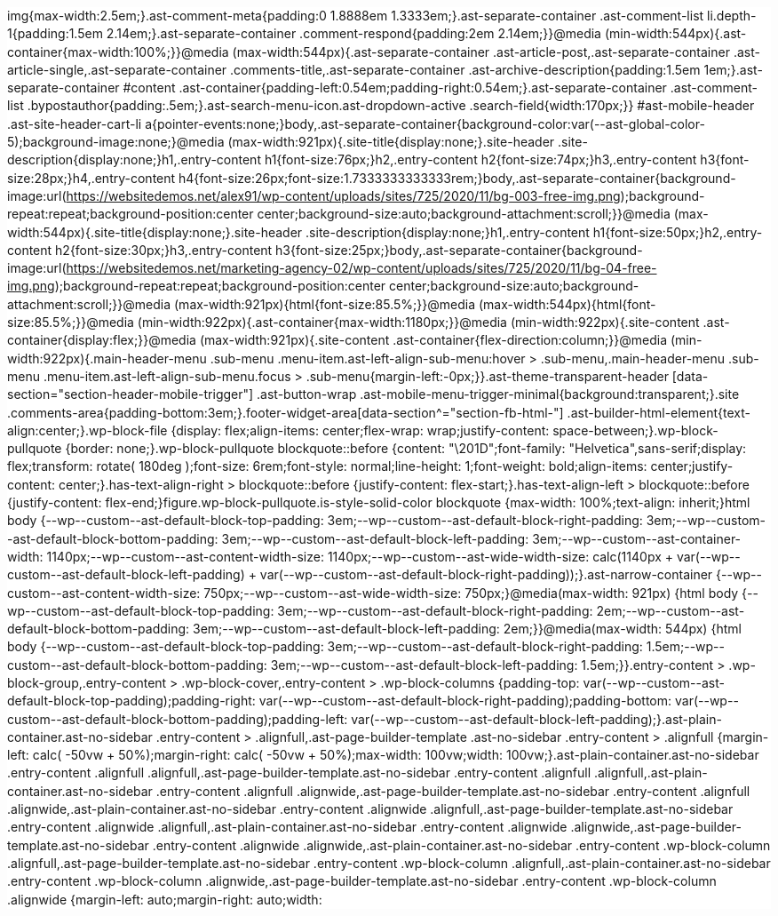 img{max-width:2.5em;}.ast-comment-meta{padding:0 1.8888em 1.3333em;}.ast-separate-container .ast-comment-list li.depth-1{padding:1.5em 2.14em;}.ast-separate-container .comment-respond{padding:2em 2.14em;}}@media (min-width:544px){.ast-container{max-width:100%;}}@media (max-width:544px){.ast-separate-container .ast-article-post,.ast-separate-container .ast-article-single,.ast-separate-container .comments-title,.ast-separate-container .ast-archive-description{padding:1.5em 1em;}.ast-separate-container #content .ast-container{padding-left:0.54em;padding-right:0.54em;}.ast-separate-container .ast-comment-list .bypostauthor{padding:.5em;}.ast-search-menu-icon.ast-dropdown-active .search-field{width:170px;}} #ast-mobile-header .ast-site-header-cart-li a{pointer-events:none;}body,.ast-separate-container{background-color:var(--ast-global-color-5);background-image:none;}@media (max-width:921px){.site-title{display:none;}.site-header .site-description{display:none;}h1,.entry-content h1{font-size:76px;}h2,.entry-content h2{font-size:74px;}h3,.entry-content h3{font-size:28px;}h4,.entry-content h4{font-size:26px;font-size:1.7333333333333rem;}body,.ast-separate-container{background-image:url(https://websitedemos.net/alex91/wp-content/uploads/sites/725/2020/11/bg-003-free-img.png);background-repeat:repeat;background-position:center center;background-size:auto;background-attachment:scroll;}}@media (max-width:544px){.site-title{display:none;}.site-header .site-description{display:none;}h1,.entry-content h1{font-size:50px;}h2,.entry-content h2{font-size:30px;}h3,.entry-content h3{font-size:25px;}body,.ast-separate-container{background-image:url(https://websitedemos.net/marketing-agency-02/wp-content/uploads/sites/725/2020/11/bg-04-free-img.png);background-repeat:repeat;background-position:center center;background-size:auto;background-attachment:scroll;}}@media (max-width:921px){html{font-size:85.5%;}}@media (max-width:544px){html{font-size:85.5%;}}@media (min-width:922px){.ast-container{max-width:1180px;}}@media (min-width:922px){.site-content .ast-container{display:flex;}}@media (max-width:921px){.site-content .ast-container{flex-direction:column;}}@media (min-width:922px){.main-header-menu .sub-menu .menu-item.ast-left-align-sub-menu:hover > .sub-menu,.main-header-menu .sub-menu .menu-item.ast-left-align-sub-menu.focus > .sub-menu{margin-left:-0px;}}.ast-theme-transparent-header [data-section="section-header-mobile-trigger"] .ast-button-wrap .ast-mobile-menu-trigger-minimal{background:transparent;}.site .comments-area{padding-bottom:3em;}.footer-widget-area[data-section^="section-fb-html-"] .ast-builder-html-element{text-align:center;}.wp-block-file {display: flex;align-items: center;flex-wrap: wrap;justify-content: space-between;}.wp-block-pullquote {border: none;}.wp-block-pullquote blockquote::before {content: "\201D";font-family: "Helvetica",sans-serif;display: flex;transform: rotate( 180deg );font-size: 6rem;font-style: normal;line-height: 1;font-weight: bold;align-items: center;justify-content: center;}.has-text-align-right > blockquote::before {justify-content: flex-start;}.has-text-align-left > blockquote::before {justify-content: flex-end;}figure.wp-block-pullquote.is-style-solid-color blockquote {max-width: 100%;text-align: inherit;}html body {--wp--custom--ast-default-block-top-padding: 3em;--wp--custom--ast-default-block-right-padding: 3em;--wp--custom--ast-default-block-bottom-padding: 3em;--wp--custom--ast-default-block-left-padding: 3em;--wp--custom--ast-container-width: 1140px;--wp--custom--ast-content-width-size: 1140px;--wp--custom--ast-wide-width-size: calc(1140px + var(--wp--custom--ast-default-block-left-padding) + var(--wp--custom--ast-default-block-right-padding));}.ast-narrow-container {--wp--custom--ast-content-width-size: 750px;--wp--custom--ast-wide-width-size: 750px;}@media(max-width: 921px) {html body {--wp--custom--ast-default-block-top-padding: 3em;--wp--custom--ast-default-block-right-padding: 2em;--wp--custom--ast-default-block-bottom-padding: 3em;--wp--custom--ast-default-block-left-padding: 2em;}}@media(max-width: 544px) {html body {--wp--custom--ast-default-block-top-padding: 3em;--wp--custom--ast-default-block-right-padding: 1.5em;--wp--custom--ast-default-block-bottom-padding: 3em;--wp--custom--ast-default-block-left-padding: 1.5em;}}.entry-content > .wp-block-group,.entry-content > .wp-block-cover,.entry-content > .wp-block-columns {padding-top: var(--wp--custom--ast-default-block-top-padding);padding-right: var(--wp--custom--ast-default-block-right-padding);padding-bottom: var(--wp--custom--ast-default-block-bottom-padding);padding-left: var(--wp--custom--ast-default-block-left-padding);}.ast-plain-container.ast-no-sidebar .entry-content > .alignfull,.ast-page-builder-template .ast-no-sidebar .entry-content > .alignfull {margin-left: calc( -50vw + 50%);margin-right: calc( -50vw + 50%);max-width: 100vw;width: 100vw;}.ast-plain-container.ast-no-sidebar .entry-content .alignfull .alignfull,.ast-page-builder-template.ast-no-sidebar .entry-content .alignfull .alignfull,.ast-plain-container.ast-no-sidebar .entry-content .alignfull .alignwide,.ast-page-builder-template.ast-no-sidebar .entry-content .alignfull .alignwide,.ast-plain-container.ast-no-sidebar .entry-content .alignwide .alignfull,.ast-page-builder-template.ast-no-sidebar .entry-content .alignwide .alignfull,.ast-plain-container.ast-no-sidebar .entry-content .alignwide .alignwide,.ast-page-builder-template.ast-no-sidebar .entry-content .alignwide .alignwide,.ast-plain-container.ast-no-sidebar .entry-content .wp-block-column .alignfull,.ast-page-builder-template.ast-no-sidebar .entry-content .wp-block-column .alignfull,.ast-plain-container.ast-no-sidebar .entry-content .wp-block-column .alignwide,.ast-page-builder-template.ast-no-sidebar .entry-content .wp-block-column .alignwide {margin-left: auto;margin-right: auto;width: